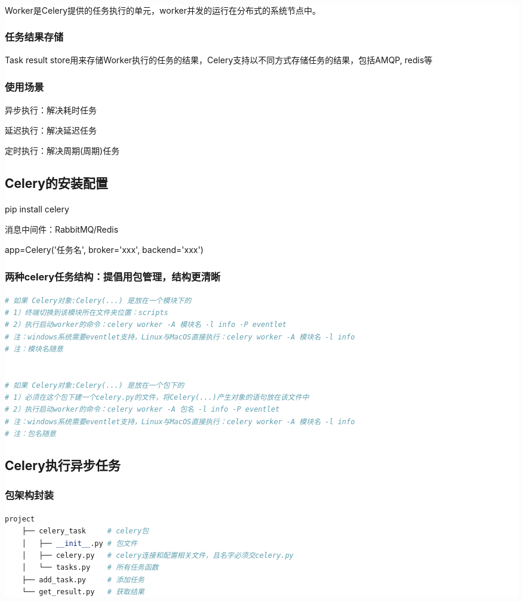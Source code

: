 Worker是Celery提供的任务执行的单元，worker并发的运行在分布式的系统节点中。

### 任务结果存储

Task result store用来存储Worker执行的任务的结果，Celery支持以不同方式存储任务的结果，包括AMQP, redis等

### 使用场景

异步执行：解决耗时任务

延迟执行：解决延迟任务

定时执行：解决周期(周期)任务



## Celery的安装配置

pip install celery

消息中间件：RabbitMQ/Redis

app=Celery('任务名', broker='xxx', backend='xxx')

### 两种celery任务结构：提倡用包管理，结构更清晰

```python
# 如果 Celery对象:Celery(...) 是放在一个模块下的
# 1）终端切换到该模块所在文件夹位置：scripts
# 2）执行启动worker的命令：celery worker -A 模块名 -l info -P eventlet
# 注：windows系统需要eventlet支持，Linux与MacOS直接执行：celery worker -A 模块名 -l info
# 注：模块名随意


# 如果 Celery对象:Celery(...) 是放在一个包下的
# 1）必须在这个包下建一个celery.py的文件，将Celery(...)产生对象的语句放在该文件中
# 2）执行启动worker的命令：celery worker -A 包名 -l info -P eventlet
# 注：windows系统需要eventlet支持，Linux与MacOS直接执行：celery worker -A 模块名 -l info
# 注：包名随意
```

## Celery执行异步任务

### 包架构封装

```python
project
    ├── celery_task  	# celery包
    │   ├── __init__.py # 包文件
    │   ├── celery.py   # celery连接和配置相关文件，且名字必须交celery.py
    │   └── tasks.py    # 所有任务函数
    ├── add_task.py  	# 添加任务
    └── get_result.py   # 获取结果
```
